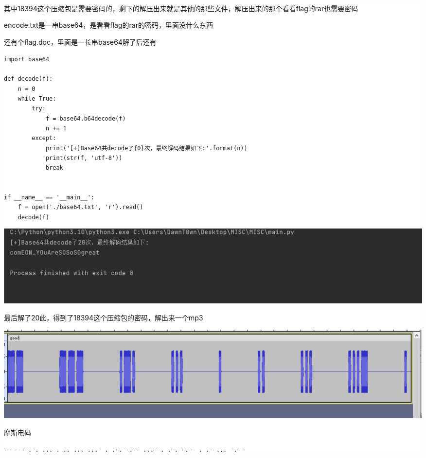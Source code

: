 其中18394这个压缩包是需要密码的，剩下的解压出来就是其他的那些文件，解压出来的那个看看flag的rar也需要密码

encode.txt是一串base64，是看看flag的rar的密码，里面没什么东西

还有个flag.doc，里面是一长串base64解了后还有

```
import base64

def decode(f):
    n = 0
    while True:
        try:
            f = base64.b64decode(f)
            n += 1
        except:
            print('[+]Base64共decode了{0}次，最终解码结果如下:'.format(n))
            print(str(f, 'utf-8'))
            break


if __name__ == '__main__':
    f = open('./base64.txt', 'r').read()
    decode(f)

```

![image-20231205121209074](images/54.png)

最后解了20此，得到了18394这个压缩包的密码，解出来一个mp3

![image-20231205121356954](images/55.png)

摩斯电码

```
-- --- .-. ... . .. ... ...- . .-. -.-- ...- . .-. -.-- . .- ... -.--
```
